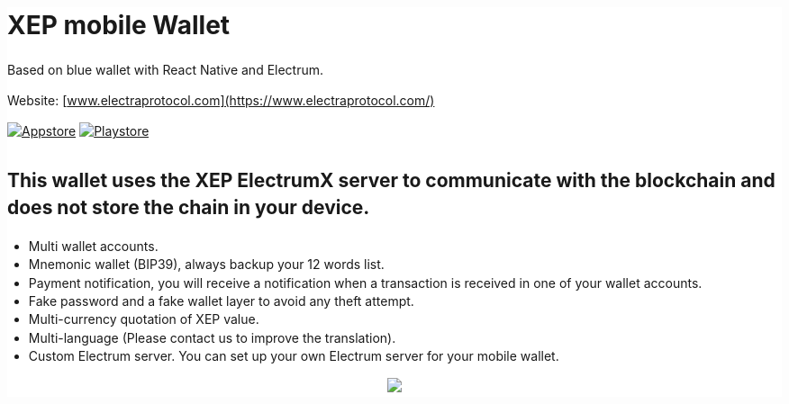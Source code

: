 # XEP mobile Wallet 

Based on blue wallet with React Native and Electrum.

Website: [www.electraprotocol.com](https://www.electraprotocol.com/)

[![Appstore](https://cdn.discordapp.com/attachments/840949872504602664/846428046134345748/app-store-badge.png)](https://apps.apple.com/app/xep-wallet/id1568558714)
[![Playstore](https://cdn.discordapp.com/attachments/840949872504602664/846427872150421504/play-store-badge.png)](https://play.google.com/store/apps/details?id=io.electraprotocol.xepwallet)

## This wallet uses the XEP ElectrumX server to communicate with the blockchain and does not store the chain in your device. 

- Multi wallet accounts. 
- Mnemonic wallet (BIP39), always backup your 12 words list. 
- Payment notification, you will receive a notification when a transaction is received in one of your wallet accounts. 
- Fake password and a fake wallet layer to avoid any theft attempt. 
- Multi-currency quotation of XEP value. 
- Multi-language (Please contact us to improve the translation). 
- Custom Electrum server. You can set up your own Electrum server for your mobile wallet.


<p align="center">
   <img src="https://cdn.discordapp.com/attachments/842361004883968010/846432155924299816/git01.png" width="100%">
</p>